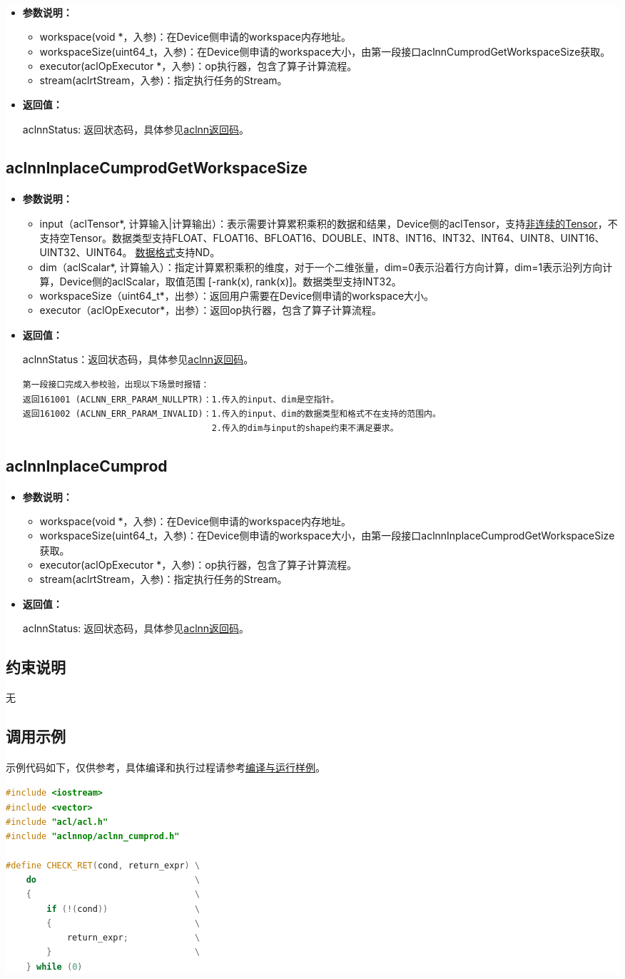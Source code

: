 - **参数说明：**

  - workspace(void *，入参)：在Device侧申请的workspace内存地址。
  - workspaceSize(uint64_t，入参)：在Device侧申请的workspace大小，由第一段接口aclnnCumprodGetWorkspaceSize获取。
  - executor(aclOpExecutor *，入参)：op执行器，包含了算子计算流程。
  - stream(aclrtStream，入参)：指定执行任务的Stream。
- **返回值：**

  aclnnStatus: 返回状态码，具体参见[aclnn返回码](common/aclnn返回码.md)。
  

## aclnnInplaceCumprodGetWorkspaceSize

* **参数说明：**
  * input（aclTensor*, 计算输入|计算输出）：表示需要计算累积乘积的数据和结果，Device侧的aclTensor，支持[非连续的Tensor](common/非连续的Tensor.md)，不支持空Tensor。数据类型支持FLOAT、FLOAT16、BFLOAT16、DOUBLE、INT8、INT16、INT32、INT64、UINT8、UINT16、UINT32、UINT64。 [数据格式](common/数据格式.md)支持ND。
  * dim（aclScalar*, 计算输入）：指定计算累积乘积的维度，对于一个二维张量，dim=0表示沿着行方向计算，dim=1表示沿列方向计算，Device侧的aclScalar，取值范围 [-rank(x), rank(x)]。数据类型支持INT32。
  * workspaceSize（uint64\_t\*，出参）：返回用户需要在Device侧申请的workspace大小。
  * executor（aclOpExecutor\*，出参）：返回op执行器，包含了算子计算流程。

* **返回值：**

  aclnnStatus：返回状态码，具体参见[aclnn返回码](common/aclnn返回码.md)。
  ```
  第一段接口完成入参校验，出现以下场景时报错：
  返回161001 (ACLNN_ERR_PARAM_NULLPTR)：1.传入的input、dim是空指针。
  返回161002 (ACLNN_ERR_PARAM_INVALID)：1.传入的input、dim的数据类型和格式不在支持的范围内。
                                       2.传入的dim与input的shape约束不满足要求。
  ```

## aclnnInplaceCumprod

- **参数说明：**

  - workspace(void *，入参)：在Device侧申请的workspace内存地址。
  - workspaceSize(uint64_t，入参)：在Device侧申请的workspace大小，由第一段接口aclnnInplaceCumprodGetWorkspaceSize获取。
  - executor(aclOpExecutor *，入参)：op执行器，包含了算子计算流程。
  - stream(aclrtStream，入参)：指定执行任务的Stream。
- **返回值：**

  aclnnStatus: 返回状态码，具体参见[aclnn返回码](common/aclnn返回码.md)。

## 约束说明

无

## 调用示例

示例代码如下，仅供参考，具体编译和执行过程请参考[编译与运行样例](common/编译与运行样例.md)。

```Cpp
#include <iostream>
#include <vector>
#include "acl/acl.h"
#include "aclnnop/aclnn_cumprod.h"

#define CHECK_RET(cond, return_expr) \
    do                               \
    {                                \
        if (!(cond))                 \
        {                            \
            return_expr;             \
        }                            \
    } while (0)

```